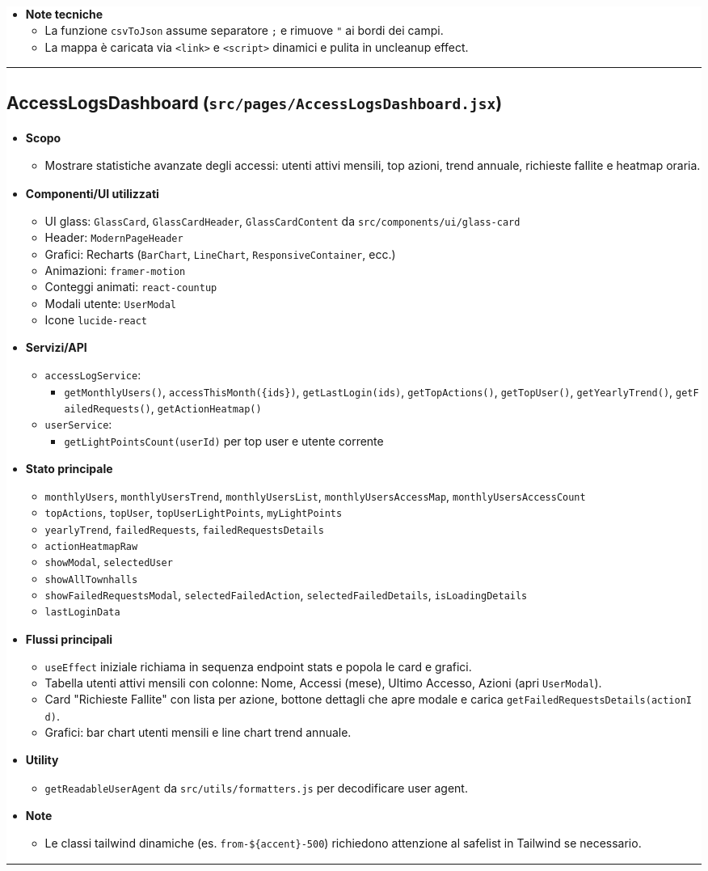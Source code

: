 - **Note tecniche**
  - La funzione `csvToJson` assume separatore `;` e rimuove `"` ai bordi dei campi.
  - La mappa è caricata via `<link>` e `<script>` dinamici e pulita in uncleanup effect.

---

## AccessLogsDashboard (`src/pages/AccessLogsDashboard.jsx`)

- **Scopo**
  - Mostrare statistiche avanzate degli accessi: utenti attivi mensili, top azioni, trend annuale, richieste fallite e heatmap oraria.

- **Componenti/UI utilizzati**
  - UI glass: `GlassCard`, `GlassCardHeader`, `GlassCardContent` da `src/components/ui/glass-card`
  - Header: `ModernPageHeader`
  - Grafici: Recharts (`BarChart`, `LineChart`, `ResponsiveContainer`, ecc.)
  - Animazioni: `framer-motion`
  - Conteggi animati: `react-countup`
  - Modali utente: `UserModal`
  - Icone `lucide-react`

- **Servizi/API**
  - `accessLogService`:
    - `getMonthlyUsers()`, `accessThisMonth({ids})`, `getLastLogin(ids)`, `getTopActions()`, `getTopUser()`, `getYearlyTrend()`, `getFailedRequests()`, `getActionHeatmap()`
  - `userService`:
    - `getLightPointsCount(userId)` per top user e utente corrente

- **Stato principale**
  - `monthlyUsers`, `monthlyUsersTrend`, `monthlyUsersList`, `monthlyUsersAccessMap`, `monthlyUsersAccessCount`
  - `topActions`, `topUser`, `topUserLightPoints`, `myLightPoints`
  - `yearlyTrend`, `failedRequests`, `failedRequestsDetails`
  - `actionHeatmapRaw`
  - `showModal`, `selectedUser`
  - `showAllTownhalls`
  - `showFailedRequestsModal`, `selectedFailedAction`, `selectedFailedDetails`, `isLoadingDetails`
  - `lastLoginData`

- **Flussi principali**
  - `useEffect` iniziale richiama in sequenza endpoint stats e popola le card e grafici.
  - Tabella utenti attivi mensili con colonne: Nome, Accessi (mese), Ultimo Accesso, Azioni (apri `UserModal`).
  - Card "Richieste Fallite" con lista per azione, bottone dettagli che apre modale e carica `getFailedRequestsDetails(actionId)`.
  - Grafici: bar chart utenti mensili e line chart trend annuale.

- **Utility**
  - `getReadableUserAgent` da `src/utils/formatters.js` per decodificare user agent.

- **Note**
  - Le classi tailwind dinamiche (es. `from-${accent}-500`) richiedono attenzione al safelist in Tailwind se necessario.

---